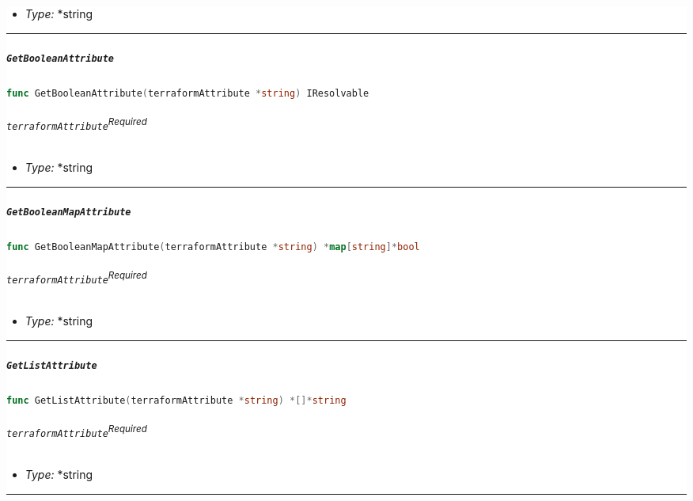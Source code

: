 - *Type:* *string

---

##### `GetBooleanAttribute` <a name="GetBooleanAttribute" id="@cdktf/provider-newrelic.syntheticsSecureCredential.SyntheticsSecureCredentialTimeoutsOutputReference.getBooleanAttribute"></a>

```go
func GetBooleanAttribute(terraformAttribute *string) IResolvable
```

###### `terraformAttribute`<sup>Required</sup> <a name="terraformAttribute" id="@cdktf/provider-newrelic.syntheticsSecureCredential.SyntheticsSecureCredentialTimeoutsOutputReference.getBooleanAttribute.parameter.terraformAttribute"></a>

- *Type:* *string

---

##### `GetBooleanMapAttribute` <a name="GetBooleanMapAttribute" id="@cdktf/provider-newrelic.syntheticsSecureCredential.SyntheticsSecureCredentialTimeoutsOutputReference.getBooleanMapAttribute"></a>

```go
func GetBooleanMapAttribute(terraformAttribute *string) *map[string]*bool
```

###### `terraformAttribute`<sup>Required</sup> <a name="terraformAttribute" id="@cdktf/provider-newrelic.syntheticsSecureCredential.SyntheticsSecureCredentialTimeoutsOutputReference.getBooleanMapAttribute.parameter.terraformAttribute"></a>

- *Type:* *string

---

##### `GetListAttribute` <a name="GetListAttribute" id="@cdktf/provider-newrelic.syntheticsSecureCredential.SyntheticsSecureCredentialTimeoutsOutputReference.getListAttribute"></a>

```go
func GetListAttribute(terraformAttribute *string) *[]*string
```

###### `terraformAttribute`<sup>Required</sup> <a name="terraformAttribute" id="@cdktf/provider-newrelic.syntheticsSecureCredential.SyntheticsSecureCredentialTimeoutsOutputReference.getListAttribute.parameter.terraformAttribute"></a>

- *Type:* *string

---
